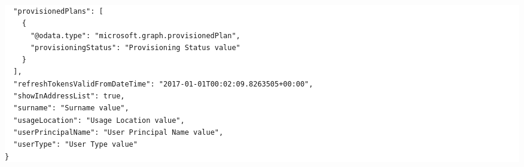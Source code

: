 ``` http
  "provisionedPlans": [
    {
      "@odata.type": "microsoft.graph.provisionedPlan",
      "provisioningStatus": "Provisioning Status value"
    }
  ],
  "refreshTokensValidFromDateTime": "2017-01-01T00:02:09.8263505+00:00",
  "showInAddressList": true,
  "surname": "Surname value",
  "usageLocation": "Usage Location value",
  "userPrincipalName": "User Principal Name value",
  "userType": "User Type value"
}
```

